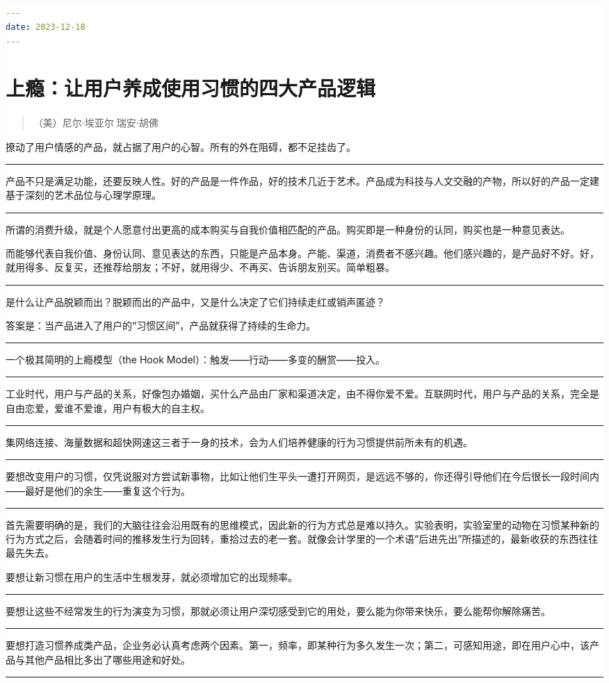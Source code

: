 ```yaml
---
date: 2023-12-18
---
```


# 上瘾：让用户养成使用习惯的四大产品逻辑

>（美）尼尔·埃亚尔 瑞安·胡佛

撩动了用户情感的产品，就占据了用户的心智。所有的外在阻碍，都不足挂齿了。

---

产品不只是满足功能，还要反映人性。好的产品是一件作品，好的技术几近于艺术。产品成为科技与人文交融的产物，所以好的产品一定建基于深刻的艺术品位与心理学原理。

---

所谓的消费升级，就是个人愿意付出更高的成本购买与自我价值相匹配的产品。购买即是一种身份的认同，购买也是一种意见表达。

而能够代表自我价值、身份认同、意见表达的东西，只能是产品本身。产能、渠道，消费者不感兴趣。他们感兴趣的，是产品好不好。好，就用得多、反复买，还推荐给朋友；不好，就用得少、不再买、告诉朋友别买。简单粗暴。

---

是什么让产品脱颖而出？脱颖而出的产品中，又是什么决定了它们持续走红或销声匿迹？

答案是：当产品进入了用户的“习惯区间”，产品就获得了持续的生命力。

---

一个极其简明的上瘾模型（the Hook Model）：触发——行动——多变的酬赏——投入。

---

工业时代，用户与产品的关系，好像包办婚姻，买什么产品由厂家和渠道决定，由不得你爱不爱。互联网时代，用户与产品的关系，完全是自由恋爱，爱谁不爱谁，用户有极大的自主权。

---

集网络连接、海量数据和超快网速这三者于一身的技术，会为人们培养健康的行为习惯提供前所未有的机遇。

---

要想改变用户的习惯，仅凭说服对方尝试新事物，比如让他们生平头一遭打开网页，是远远不够的，你还得引导他们在今后很长一段时间内——最好是他们的余生——重复这个行为。

---

首先需要明确的是，我们的大脑往往会沿用既有的思维模式，因此新的行为方式总是难以持久。实验表明，实验室里的动物在习惯某种新的行为方式之后，会随着时间的推移发生行为回转，重拾过去的老一套。就像会计学里的一个术语“后进先出”所描述的，最新收获的东西往往最先失去。

要想让新习惯在用户的生活中生根发芽，就必须增加它的出现频率。

---

要想让这些不经常发生的行为演变为习惯，那就必须让用户深切感受到它的用处，要么能为你带来快乐，要么能帮你解除痛苦。

---

要想打造习惯养成类产品，企业务必认真考虑两个因素。第一，频率，即某种行为多久发生一次；第二，可感知用途，即在用户心中，该产品与其他产品相比多出了哪些用途和好处。

---